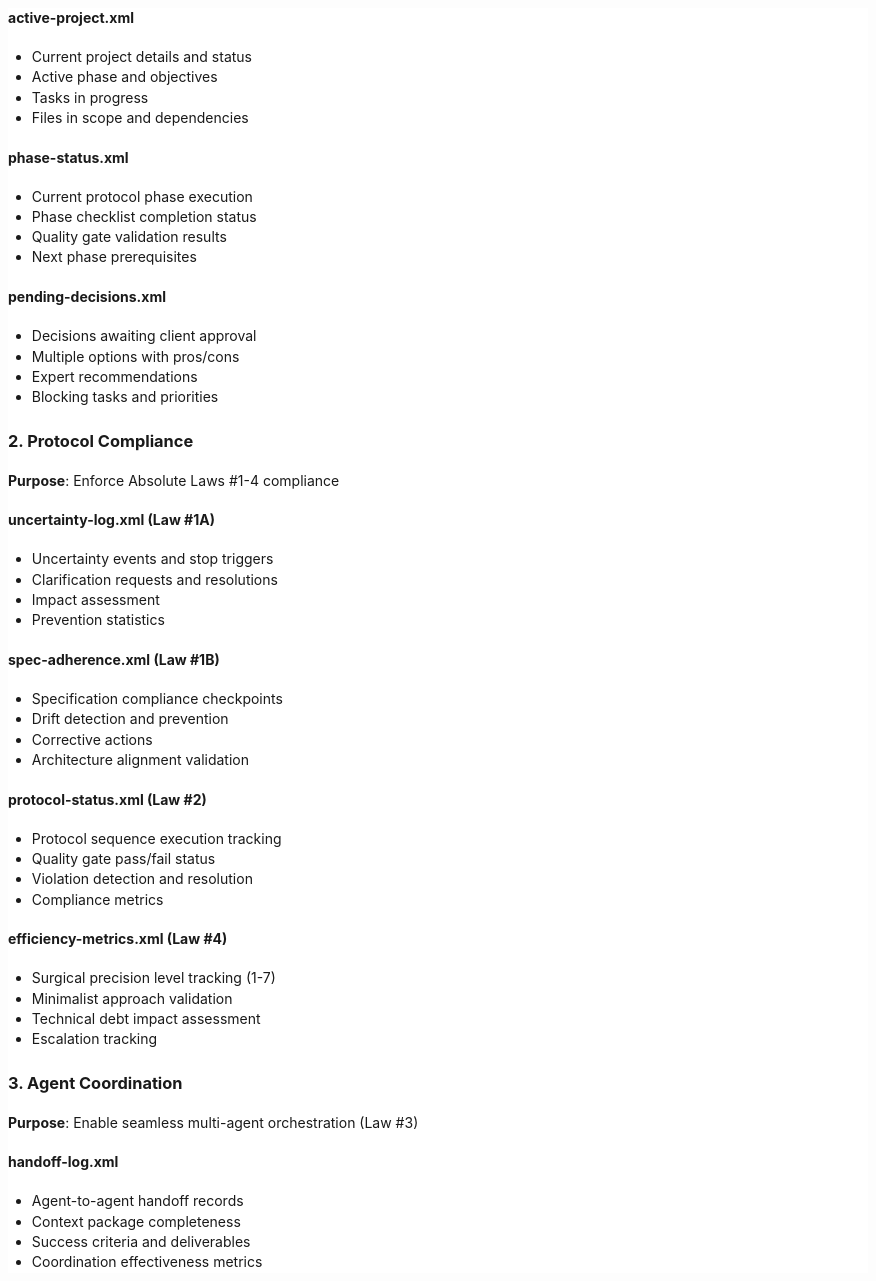 #### active-project.xml
- Current project details and status
- Active phase and objectives
- Tasks in progress
- Files in scope and dependencies

#### phase-status.xml
- Current protocol phase execution
- Phase checklist completion status
- Quality gate validation results
- Next phase prerequisites

#### pending-decisions.xml
- Decisions awaiting client approval
- Multiple options with pros/cons
- Expert recommendations
- Blocking tasks and priorities

### 2. Protocol Compliance
**Purpose**: Enforce Absolute Laws #1-4 compliance

#### uncertainty-log.xml (Law #1A)
- Uncertainty events and stop triggers
- Clarification requests and resolutions
- Impact assessment
- Prevention statistics

#### spec-adherence.xml (Law #1B)
- Specification compliance checkpoints
- Drift detection and prevention
- Corrective actions
- Architecture alignment validation

#### protocol-status.xml (Law #2)
- Protocol sequence execution tracking
- Quality gate pass/fail status
- Violation detection and resolution
- Compliance metrics

#### efficiency-metrics.xml (Law #4)
- Surgical precision level tracking (1-7)
- Minimalist approach validation
- Technical debt impact assessment
- Escalation tracking

### 3. Agent Coordination
**Purpose**: Enable seamless multi-agent orchestration (Law #3)

#### handoff-log.xml
- Agent-to-agent handoff records
- Context package completeness
- Success criteria and deliverables
- Coordination effectiveness metrics
